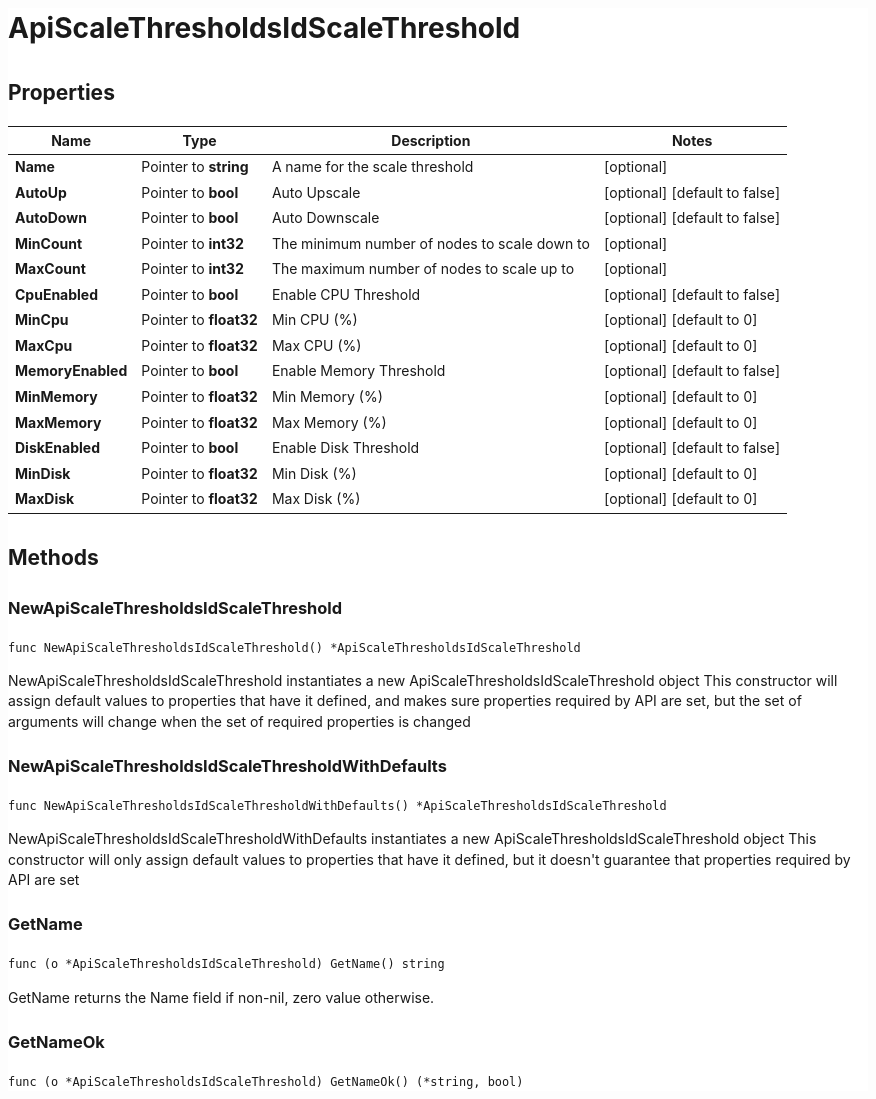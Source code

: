 # ApiScaleThresholdsIdScaleThreshold

## Properties

Name | Type | Description | Notes
------------ | ------------- | ------------- | -------------
**Name** | Pointer to **string** | A name for the scale threshold | [optional] 
**AutoUp** | Pointer to **bool** | Auto Upscale | [optional] [default to false]
**AutoDown** | Pointer to **bool** | Auto Downscale | [optional] [default to false]
**MinCount** | Pointer to **int32** | The minimum number of nodes to scale down to | [optional] 
**MaxCount** | Pointer to **int32** | The maximum number of nodes to scale up to | [optional] 
**CpuEnabled** | Pointer to **bool** | Enable CPU Threshold | [optional] [default to false]
**MinCpu** | Pointer to **float32** | Min CPU (%) | [optional] [default to 0]
**MaxCpu** | Pointer to **float32** | Max CPU (%) | [optional] [default to 0]
**MemoryEnabled** | Pointer to **bool** | Enable Memory Threshold | [optional] [default to false]
**MinMemory** | Pointer to **float32** | Min Memory (%) | [optional] [default to 0]
**MaxMemory** | Pointer to **float32** | Max Memory (%) | [optional] [default to 0]
**DiskEnabled** | Pointer to **bool** | Enable Disk Threshold | [optional] [default to false]
**MinDisk** | Pointer to **float32** | Min Disk (%) | [optional] [default to 0]
**MaxDisk** | Pointer to **float32** | Max Disk (%) | [optional] [default to 0]

## Methods

### NewApiScaleThresholdsIdScaleThreshold

`func NewApiScaleThresholdsIdScaleThreshold() *ApiScaleThresholdsIdScaleThreshold`

NewApiScaleThresholdsIdScaleThreshold instantiates a new ApiScaleThresholdsIdScaleThreshold object
This constructor will assign default values to properties that have it defined,
and makes sure properties required by API are set, but the set of arguments
will change when the set of required properties is changed

### NewApiScaleThresholdsIdScaleThresholdWithDefaults

`func NewApiScaleThresholdsIdScaleThresholdWithDefaults() *ApiScaleThresholdsIdScaleThreshold`

NewApiScaleThresholdsIdScaleThresholdWithDefaults instantiates a new ApiScaleThresholdsIdScaleThreshold object
This constructor will only assign default values to properties that have it defined,
but it doesn't guarantee that properties required by API are set

### GetName

`func (o *ApiScaleThresholdsIdScaleThreshold) GetName() string`

GetName returns the Name field if non-nil, zero value otherwise.

### GetNameOk

`func (o *ApiScaleThresholdsIdScaleThreshold) GetNameOk() (*string, bool)`
